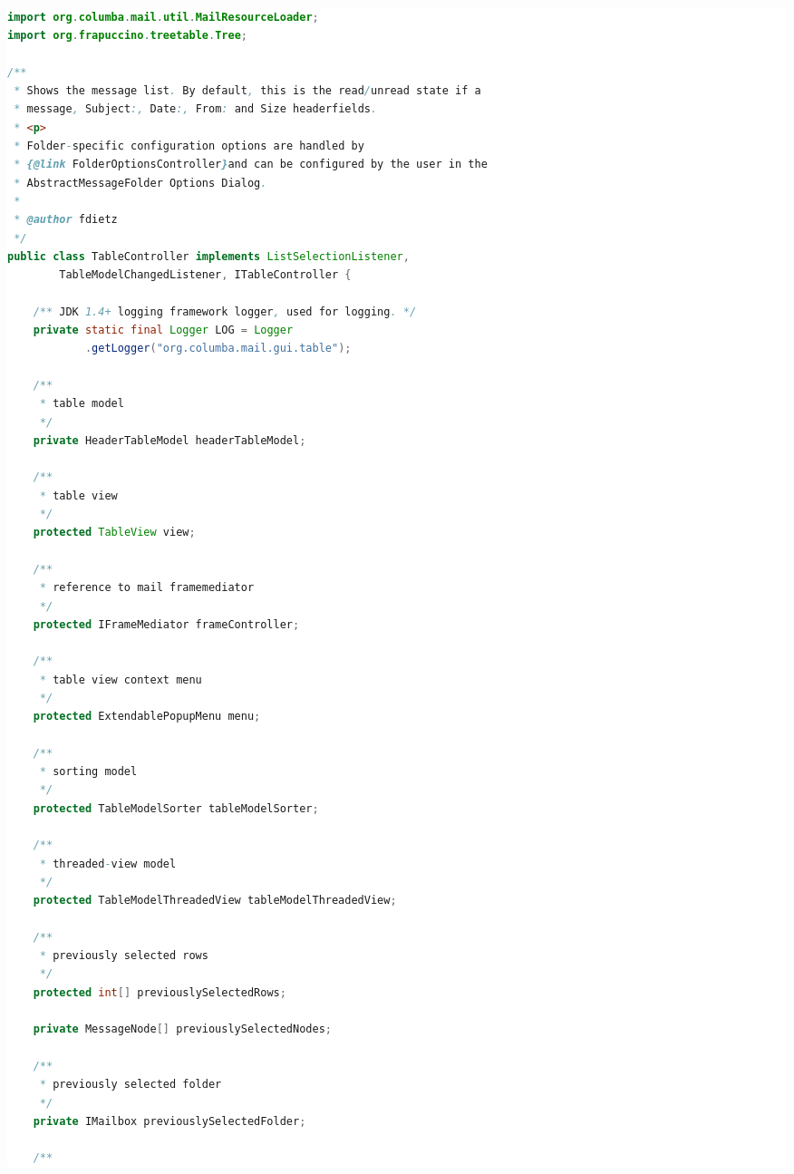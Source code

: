 ```java
import org.columba.mail.util.MailResourceLoader;
import org.frapuccino.treetable.Tree;

/**
 * Shows the message list. By default, this is the read/unread state if a
 * message, Subject:, Date:, From: and Size headerfields.
 * <p>
 * Folder-specific configuration options are handled by
 * {@link FolderOptionsController}and can be configured by the user in the
 * AbstractMessageFolder Options Dialog.
 * 
 * @author fdietz
 */
public class TableController implements ListSelectionListener,
		TableModelChangedListener, ITableController {

	/** JDK 1.4+ logging framework logger, used for logging. */
	private static final Logger LOG = Logger
			.getLogger("org.columba.mail.gui.table");

	/**
	 * table model
	 */
	private HeaderTableModel headerTableModel;

	/**
	 * table view
	 */
	protected TableView view;

	/**
	 * reference to mail framemediator
	 */
	protected IFrameMediator frameController;

	/**
	 * table view context menu
	 */
	protected ExtendablePopupMenu menu;

	/**
	 * sorting model
	 */
	protected TableModelSorter tableModelSorter;

	/**
	 * threaded-view model
	 */
	protected TableModelThreadedView tableModelThreadedView;

	/**
	 * previously selected rows
	 */
	protected int[] previouslySelectedRows;

	private MessageNode[] previouslySelectedNodes;

	/**
	 * previously selected folder
	 */
	private IMailbox previouslySelectedFolder;

	/**
```